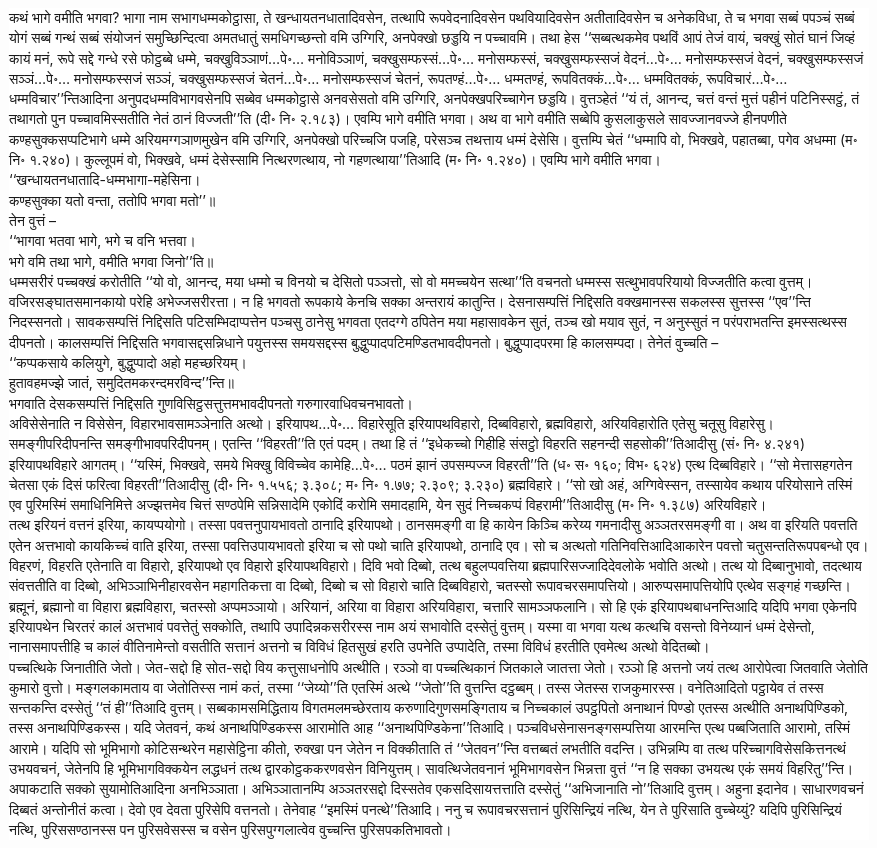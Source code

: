 कथं भागे वमीति भगवा? भागा नाम सभागधम्मकोट्ठासा, ते खन्धायतनधातादिवसेन, तत्थापि रूपवेदनादिवसेन पथवियादिवसेन अतीतादिवसेन च अनेकविधा, ते च भगवा सब्बं पपञ्चं सब्बं योगं सब्बं गन्थं सब्बं संयोजनं समुच्छिन्दित्वा अमतधातुं समधिगच्छन्तो वमि उग्गिरि, अनपेक्खो छड्डयि न पच्चावमि। तथा हेस ‘‘सब्बत्थकमेव पथविं आपं तेजं वायं, चक्खुं सोतं घानं जिव्हं कायं मनं, रूपे सद्दे गन्धे रसे फोट्ठब्बे धम्मे, चक्खुविञ्ञाणं…पे॰… मनोविञ्ञाणं, चक्खुसम्फस्सं…पे॰… मनोसम्फस्सं, चक्खुसम्फस्सजं वेदनं…पे॰… मनोसम्फस्सजं वेदनं, चक्खुसम्फस्सजं सञ्ञं…पे॰… मनोसम्फस्सजं सञ्ञं, चक्खुसम्फस्सजं चेतनं…पे॰… मनोसम्फस्सजं चेतनं, रूपतण्हं…पे॰… धम्मतण्हं, रूपवितक्कं…पे॰… धम्मवितक्कं, रूपविचारं…पे॰… धम्मविचार’’न्तिआदिना अनुपदधम्मविभागवसेनपि सब्बेव धम्मकोट्ठासे अनवसेसतो वमि उग्गिरि, अनपेक्खपरिच्चागेन छड्डयि। वुत्तञ्हेतं ‘‘यं तं, आनन्द, चत्तं वन्तं मुत्तं पहीनं पटिनिस्सट्ठं, तं तथागतो पुन पच्चावमिस्सतीति नेतं ठानं विज्जती’’ति (दी॰ नि॰ २.१८३)। एवम्पि भागे वमीति भगवा। अथ वा भागे वमीति सब्बेपि कुसलाकुसले सावज्जानवज्जे हीनपणीते कण्हसुक्कसप्पटिभागे धम्मे अरियमग्गञाणमुखेन वमि उग्गिरि, अनपेक्खो परिच्चजि पजहि, परेसञ्च तथत्ताय धम्मं देसेसि। वुत्तम्पि चेतं ‘‘धम्मापि वो, भिक्खवे, पहातब्बा, पगेव अधम्मा (म॰ नि॰ १.२४०)। कुल्लूपमं वो, भिक्खवे, धम्मं देसेस्सामि नित्थरणत्थाय, नो गहणत्थाया’’तिआदि (म॰ नि॰ १.२४०)। एवम्पि भागे वमीति भगवा।  
‘‘खन्धायतनधातादि-धम्मभागा-महेसिना।  
कण्हसुक्का यतो वन्ता, ततोपि भगवा मतो’’॥  
तेन वुत्तं –  
‘‘भागवा भतवा भागे, भगे च वनि भत्तवा।  
भगे वमि तथा भागे, वमीति भगवा जिनो’’ति॥  
धम्मसरीरं पच्चक्खं करोतीति ‘‘यो वो, आनन्द, मया धम्मो च विनयो च देसितो पञ्ञत्तो, सो वो ममच्चयेन सत्था’’ति वचनतो धम्मस्स सत्थुभावपरियायो विज्जतीति कत्वा वुत्तम्। वजिरसङ्घातसमानकायो परेहि अभेज्जसरीरत्ता। न हि भगवतो रूपकाये केनचि सक्का अन्तरायं कातुन्ति। देसनासम्पत्तिं निद्दिसति वक्खमानस्स सकलस्स सुत्तस्स ‘‘एव’’न्ति निदस्सनतो। सावकसम्पत्तिं निद्दिसति पटिसम्भिदाप्पत्तेन पञ्चसु ठानेसु भगवता एतदग्गे ठपितेन मया महासावकेन सुतं, तञ्च खो मयाव सुतं, न अनुस्सुतं न परंपराभतन्ति इमस्सत्थस्स दीपनतो। कालसम्पत्तिं निद्दिसति भगवासद्दसन्निधाने पयुत्तस्स समयसद्दस्स बुद्धुप्पादपटिमण्डितभावदीपनतो। बुद्धुप्पादपरमा हि कालसम्पदा। तेनेतं वुच्चति –  
‘‘कप्पकसाये कलियुगे, बुद्धुप्पादो अहो महच्छरियम्।  
हुतावहमज्झे जातं, समुदितमकरन्दमरविन्द’’न्ति॥  
भगवाति देसकसम्पत्तिं निद्दिसति गुणविसिट्ठसत्तुत्तमभावदीपनतो गरुगारवाधिवचनभावतो।  
अविसेसेनाति न विसेसेन, विहारभावसामञ्ञेनाति अत्थो। इरियापथ…पे॰… विहारेसूति इरियापथविहारो, दिब्बविहारो, ब्रह्मविहारो, अरियविहारोति एतेसु चतूसु विहारेसु। समङ्गीपरिदीपनन्ति समङ्गीभावपरिदीपनम्। एतन्ति ‘‘विहरती’’ति एतं पदम्। तथा हि तं ‘‘इधेकच्चो गिहीहि संसट्ठो विहरति सहनन्दी सहसोकी’’तिआदीसु (सं॰ नि॰ ४.२४१) इरियापथविहारे आगतम्। ‘‘यस्मिं, भिक्खवे, समये भिक्खु विविच्चेव कामेहि…पे॰… पठमं झानं उपसम्पज्ज विहरती’’ति (ध॰ स॰ १६०; विभ॰ ६२४) एत्थ दिब्बविहारे। ‘‘सो मेत्तासहगतेन चेतसा एकं दिसं फरित्वा विहरती’’तिआदीसु (दी॰ नि॰ १.५५६; ३.३०८; म॰ नि॰ १.७७; २.३०९; ३.२३०) ब्रह्मविहारे। ‘‘सो खो अहं, अग्गिवेस्सन, तस्सायेव कथाय परियोसाने तस्मिं एव पुरिमस्मिं समाधिनिमित्ते अज्झत्तमेव चित्तं सण्ठपेमि सन्निसादेमि एकोदिं करोमि समादहामि, येन सुदं निच्चकप्पं विहरामी’’तिआदीसु (म॰ नि॰ १.३८७) अरियविहारे।  
तत्थ इरियनं वत्तनं इरिया, कायप्पयोगो। तस्सा पवत्तनुपायभावतो ठानादि इरियापथो। ठानसमङ्गी वा हि कायेन किञ्चि करेय्य गमनादीसु अञ्ञतरसमङ्गी वा। अथ वा इरियति पवत्तति एतेन अत्तभावो कायकिच्चं वाति इरिया, तस्सा पवत्तिउपायभावतो इरिया च सो पथो चाति इरियापथो, ठानादि एव। सो च अत्थतो गतिनिवत्तिआदिआकारेन पवत्तो चतुसन्ततिरूपपबन्धो एव। विहरणं, विहरति एतेनाति वा विहारो, इरियापथो एव विहारो इरियापथविहारो। दिवि भवो दिब्बो, तत्थ बहुलप्पवत्तिया ब्रह्मपारिसज्जादिदेवलोके भवोति अत्थो। तत्थ यो दिब्बानुभावो, तदत्थाय संवत्ततीति वा दिब्बो, अभिञ्ञाभिनीहारवसेन महागतिकत्ता वा दिब्बो, दिब्बो च सो विहारो चाति दिब्बविहारो, चतस्सो रूपावचरसमापत्तियो। आरुप्पसमापत्तियोपि एत्थेव सङ्गहं गच्छन्ति। ब्रह्मूनं, ब्रह्मानो वा विहारा ब्रह्मविहारा, चतस्सो अप्पमञ्ञायो। अरियानं, अरिया वा विहारा अरियविहारा, चत्तारि सामञ्ञफलानि। सो हि एकं इरियापथबाधनन्तिआदि यदिपि भगवा एकेनपि इरियापथेन चिरतरं कालं अत्तभावं पवत्तेतुं सक्कोति, तथापि उपादिन्नकसरीरस्स नाम अयं सभावोति दस्सेतुं वुत्तम्। यस्मा वा भगवा यत्थ कत्थचि वसन्तो विनेय्यानं धम्मं देसेन्तो, नानासमापत्तीहि च कालं वीतिनामेन्तो वसतीति सत्तानं अत्तनो च विविधं हितसुखं हरति उपनेति उप्पादेति, तस्मा विविधं हरतीति एवमेत्थ अत्थो वेदितब्बो।  
पच्चत्थिके जिनातीति जेतो। जेत-सद्दो हि सोत-सद्दो विय कत्तुसाधनोपि अत्थीति। रञ्ञो वा पच्चत्थिकानं जितकाले जातत्ता जेतो। रञ्ञो हि अत्तनो जयं तत्थ आरोपेत्वा जितवाति जेतोति कुमारो वुत्तो। मङ्गलकामताय वा जेतोतिस्स नामं कतं, तस्मा ‘‘जेय्यो’’ति एतस्मिं अत्थे ‘‘जेतो’’ति वुत्तन्ति दट्ठब्बम्। तस्स जेतस्स राजकुमारस्स। वनेतिआदितो पट्ठायेव तं तस्स सन्तकन्ति दस्सेतुं ‘‘तं ही’’तिआदि वुत्तम्। सब्बकामसमिद्धिताय विगतमलमच्छेरताय करुणादिगुणसमङ्गिताय च निच्चकालं उपट्ठपितो अनाथानं पिण्डो एतस्स अत्थीति अनाथपिण्डिको, तस्स अनाथपिण्डिकस्स। यदि जेतवनं, कथं अनाथपिण्डिकस्स आरामोति आह ‘‘अनाथपिण्डिकेना’’तिआदि। पञ्चविधसेनासनङ्गसम्पत्तिया आरमन्ति एत्थ पब्बजिताति आरामो, तस्मिं आरामे। यदिपि सो भूमिभागो कोटिसन्थरेन महासेट्ठिना कीतो, रुक्खा पन जेतेन न विक्कीताति तं ‘‘जेतवन’’न्ति वत्तब्बतं लभतीति वदन्ति। उभिन्नम्पि वा तत्थ परिच्चागविसेसकित्तनत्थं उभयवचनं, जेतेनपि हि भूमिभागविक्कयेन लद्धधनं तत्थ द्वारकोट्ठककरणवसेन विनियुत्तम्। सावत्थिजेतवनानं भूमिभागवसेन भिन्नत्ता वुत्तं ‘‘न हि सक्का उभयत्थ एकं समयं विहरितु’’न्ति।  
अपाकटाति सक्को सुयामोतिआदिना अनभिञ्ञाता। अभिञ्ञातानम्पि अञ्ञतरसद्दो दिस्सतेव एकसदिसायत्तत्ताति दस्सेतुं ‘‘अभिजानाति नो’’तिआदि वुत्तम्। अहुना इदानेव। साधारणवचनं दिब्बतं अन्तोनीतं कत्वा। देवो एव देवता पुरिसेपि वत्तनतो। तेनेवाह ‘‘इमस्मिं पनत्थे’’तिआदि। ननु च रूपावचरसत्तानं पुरिसिन्द्रियं नत्थि, येन ते पुरिसाति वुच्चेय्युं? यदिपि पुरिसिन्द्रियं नत्थि, पुरिससण्ठानस्स पन पुरिसवेसस्स च वसेन पुरिसपुग्गलात्वेव वुच्चन्ति पुरिसपकतिभावतो।  